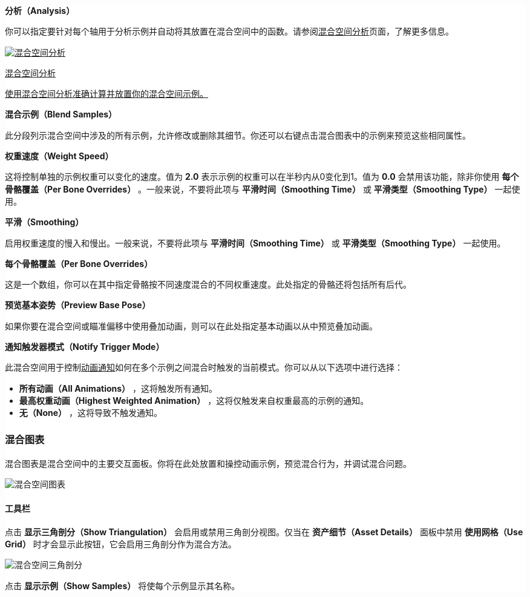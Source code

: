 **分析（Analysis）**

你可以指定要针对每个轴用于分析示例并自动将其放置在混合空间中的函数。请参阅[混合空间分析](/documentation/zh-cn/unreal-engine/automatic-blend-space-creation-in-unreal-engine)页面，了解更多信息。

[](/documentation/zh-cn/unreal-engine/automatic-blend-space-creation-in-unreal-engine)

[![混合空间分析](images/static/document_list/empty_thumbnail.svg)](/documentation/zh-cn/unreal-engine/automatic-blend-space-creation-in-unreal-engine)

[混合空间分析](/documentation/zh-cn/unreal-engine/automatic-blend-space-creation-in-unreal-engine)

[使用混合空间分析准确计算并放置你的混合空间示例。](/documentation/zh-cn/unreal-engine/automatic-blend-space-creation-in-unreal-engine)

**混合示例（Blend Samples）**

此分段列示混合空间中涉及的所有示例，允许修改或删除其细节。你还可以右键点击混合图表中的示例来预览这些相同属性。

**权重速度（Weight Speed）**

这将控制单独的示例权重可以变化的速度。值为 **2.0** 表示示例的权重可以在半秒内从0变化到1。值为 **0.0** 会禁用该功能，除非你使用 **每个骨骼覆盖（Per Bone Overrides）** 。一般来说，不要将此项与 **平滑时间（Smoothing Time）** 或 **平滑类型（Smoothing Type）** 一起使用。

**平滑（Smoothing）**

启用权重速度的慢入和慢出。一般来说，不要将此项与 **平滑时间（Smoothing Time）** 或 **平滑类型（Smoothing Type）** 一起使用。

**每个骨骼覆盖（Per Bone Overrides）**

这是一个数组，你可以在其中指定骨骼按不同速度混合的不同权重速度。此处指定的骨骼还将包括所有后代。

**预览基本姿势（Preview Base Pose）**

如果你要在混合空间或瞄准偏移中使用叠加动画，则可以在此处指定基本动画以从中预览叠加动画。

**通知触发器模式（Notify Trigger Mode）**

此混合空间用于控制[动画通知](/documentation/zh-cn/unreal-engine/animation-notifies-in-unreal-engine)如何在多个示例之间混合时触发的当前模式。你可以从以下选项中进行选择：

-   **所有动画（All Animations）** ，这将触发所有通知。
-   **最高权重动画（Highest Weighted Animation）** ，这将仅触发来自权重最高的示例的通知。
-   **无（None）** ，这将导致不触发通知。

### 混合图表

混合图表是混合空间中的主要交互面板。你将在此处放置和操控动画示例，预览混合行为，并调试混合问题。

![混合空间图表](https://d1iv7db44yhgxn.cloudfront.net/documentation/images/9e1d2bd0-476a-41f7-9ec4-4da72432bd2e/blendgraph.png)

#### 工具栏

点击 **显示三角剖分（Show Triangulation）** 会启用或禁用三角剖分视图。仅当在 **资产细节（Asset Details）** 面板中禁用 **使用网格（Use Grid）** 时才会显示此按钮，它会启用三角剖分作为混合方法。

![混合空间三角剖分](https://d1iv7db44yhgxn.cloudfront.net/documentation/images/ff15b421-b299-4b6d-9ae0-29109363d22f/showtriangulation.gif)

点击 **显示示例（Show Samples）** 将使每个示例显示其名称。
